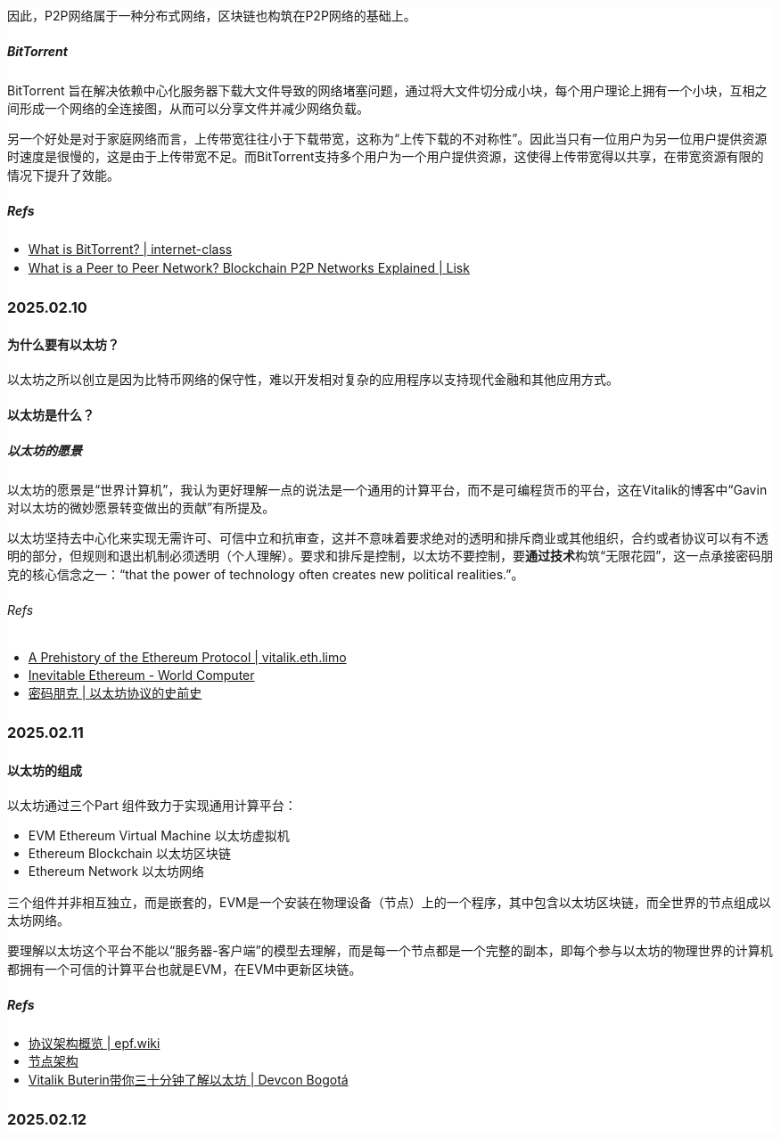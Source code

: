 因此，P2P网络属于一种分布式网络，区块链也构筑在P2P网络的基础上。

##### BitTorrent 
BitTorrent 旨在解决依赖中心化服务器下载大文件导致的网络堵塞问题，通过将大文件切分成小块，每个用户理论上拥有一个小块，互相之间形成一个网络的全连接图，从而可以分享文件并减少网络负载。

另一个好处是对于家庭网络而言，上传带宽往往小于下载带宽，这称为“上传下载的不对称性”。因此当只有一位用户为另一位用户提供资源时速度是很慢的，这是由于上传带宽不足。而BitTorrent支持多个用户为一个用户提供资源，这使得上传带宽得以共享，在带宽资源有限的情况下提升了效能。

##### Refs
- [What is BitTorrent? | internet-class](https://www.youtube.com/watch?v=xH00ikD1oDo)
- [What is a Peer to Peer Network? Blockchain P2P Networks Explained | Lisk](https://www.youtube.com/watch?v=ie-qRQIQT4I)


### 2025.02.10

#### 为什么要有以太坊？

以太坊之所以创立是因为比特币网络的保守性，难以开发相对复杂的应用程序以支持现代金融和其他应用方式。

#### 以太坊是什么？

##### 以太坊的愿景
以太坊的愿景是“世界计算机”，我认为更好理解一点的说法是一个通用的计算平台，而不是可编程货币的平台，这在Vitalik的博客中“Gavin对以太坊的微妙愿景转变做出的贡献”有所提及。

以太坊坚持去中心化来实现无需许可、可信中立和抗审查，这并不意味着要求绝对的透明和排斥商业或其他组织，合约或者协议可以有不透明的部分，但规则和退出机制必须透明（个人理解）。要求和排斥是控制，以太坊不要控制，要**通过技术**构筑“无限花园”，这一点承接密码朋克的核心信念之一：“that the power of technology often creates new political realities.”。

###### Refs
- [A Prehistory of the Ethereum Protocol | vitalik.eth.limo](https://vitalik.eth.limo/general/2017/09/14/prehistory.html)
- [Inevitable Ethereum - World Computer](https://inevitableeth.com/home/ethereum/world-computer)
- [密码朋克 | 以太坊协议的史前史](https://epf.wiki/#/wiki/protocol/prehistory?id=cypherpunks-write-code)


### 2025.02.11

#### 以太坊的组成

以太坊通过三个Part 组件致力于实现通用计算平台：
- EVM Ethereum Virtual Machine 以太坊虚拟机
- Ethereum Blockchain 以太坊区块链
- Ethereum Network 以太坊网络

三个组件并非相互独立，而是嵌套的，EVM是一个安装在物理设备（节点）上的一个程序，其中包含以太坊区块链，而全世界的节点组成以太坊网络。

要理解以太坊这个平台不能以“服务器-客户端”的模型去理解，而是每一个节点都是一个完整的副本，即每个参与以太坊的物理世界的计算机都拥有一个可信的计算平台也就是EVM，在EVM中更新区块链。

##### Refs
- [协议架构概览 | epf.wiki](https://epf.wiki/#/wiki/protocol/architecture?id=protocol-architecture-overview)
- [节点架构](https://ethereum.org/zh/developers/docs/nodes-and-clients/node-architecture/)
- [Vitalik Buterin带你三十分钟了解以太坊 | Devcon Bogotá](https://www.youtube.com/watch?v=UihMqcj-cqc)

### 2025.02.12

